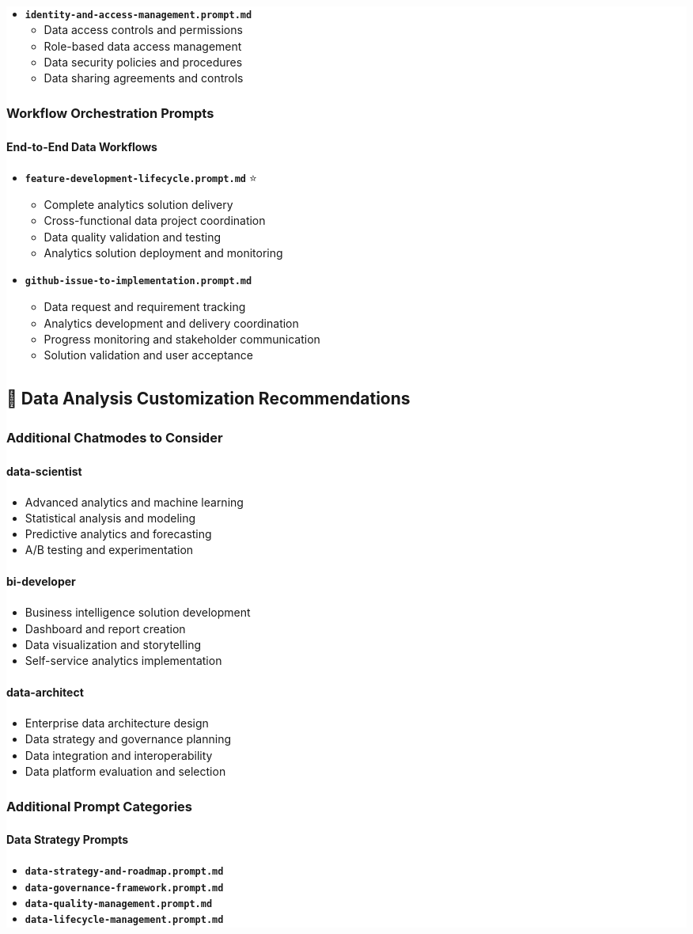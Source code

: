 - **`identity-and-access-management.prompt.md`**
  - Data access controls and permissions
  - Role-based data access management
  - Data security policies and procedures
  - Data sharing agreements and controls

### Workflow Orchestration Prompts

#### End-to-End Data Workflows
- **`feature-development-lifecycle.prompt.md`** ⭐
  - Complete analytics solution delivery
  - Cross-functional data project coordination
  - Data quality validation and testing
  - Analytics solution deployment and monitoring

- **`github-issue-to-implementation.prompt.md`**
  - Data request and requirement tracking
  - Analytics development and delivery coordination
  - Progress monitoring and stakeholder communication
  - Solution validation and user acceptance

## 🔧 Data Analysis Customization Recommendations

### Additional Chatmodes to Consider

#### **data-scientist**
- Advanced analytics and machine learning
- Statistical analysis and modeling
- Predictive analytics and forecasting
- A/B testing and experimentation

#### **bi-developer**
- Business intelligence solution development
- Dashboard and report creation
- Data visualization and storytelling
- Self-service analytics implementation

#### **data-architect**
- Enterprise data architecture design
- Data strategy and governance planning
- Data integration and interoperability
- Data platform evaluation and selection

### Additional Prompt Categories

#### **Data Strategy Prompts**
- **`data-strategy-and-roadmap.prompt.md`**
- **`data-governance-framework.prompt.md`**
- **`data-quality-management.prompt.md`**
- **`data-lifecycle-management.prompt.md`**
